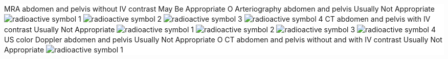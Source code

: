    <td valign="top">
    MRA abdomen and pelvis without IV contrast
   </td>
   <td class="Center" valign="top">
    May Be Appropriate
   </td>
   <td class="Center" valign="top">
    O
   </td>
  </tr>
  <tr>
   <td valign="top">
    Arteriography abdomen and pelvis
   </td>
   <td class="Center" valign="top">
    Usually Not Appropriate
   </td>
   <td class="Center" valign="top">
    <img alt="radioactive symbol 1" height="20" src="https://assets-cdn.github.com/images/icons/emoji/unicode/2622.png" width="20"/>
    <img alt="radioactive symbol 2" height="20" src="https://assets-cdn.github.com/images/icons/emoji/unicode/2622.png" width="20"/>
    <img alt="radioactive symbol 3" height="20" src="https://assets-cdn.github.com/images/icons/emoji/unicode/2622.png" width="20"/>
    <img alt="radioactive symbol 4" height="20" src="https://assets-cdn.github.com/images/icons/emoji/unicode/2622.png" width="20"/>
   </td>
  </tr>
  <tr>
   <td valign="top">
    CT abdomen and pelvis with IV contrast
   </td>
   <td class="Center" valign="top">
    Usually Not Appropriate
   </td>
   <td class="Center" valign="top">
    <img alt="radioactive symbol 1" height="20" src="https://assets-cdn.github.com/images/icons/emoji/unicode/2622.png" width="20"/>
    <img alt="radioactive symbol 2" height="20" src="https://assets-cdn.github.com/images/icons/emoji/unicode/2622.png" width="20"/>
    <img alt="radioactive symbol 3" height="20" src="https://assets-cdn.github.com/images/icons/emoji/unicode/2622.png" width="20"/>
    <img alt="radioactive symbol 4" height="20" src="https://assets-cdn.github.com/images/icons/emoji/unicode/2622.png" width="20"/>
   </td>
  </tr>
  <tr>
   <td valign="top">
    US color Doppler abdomen and pelvis
   </td>
   <td class="Center" valign="top">
    Usually Not Appropriate
   </td>
   <td class="Center" valign="top">
    O
   </td>
  </tr>
  <tr>
   <td valign="top">
    CT abdomen and pelvis without and with IV contrast
   </td>
   <td class="Center" valign="top">
    Usually Not Appropriate
   </td>
   <td class="Center" valign="top">
    <img alt="radioactive symbol 1" height="20" src="https://assets-cdn.github.com/images/icons/emoji/unicode/2622.png" width="20"/>